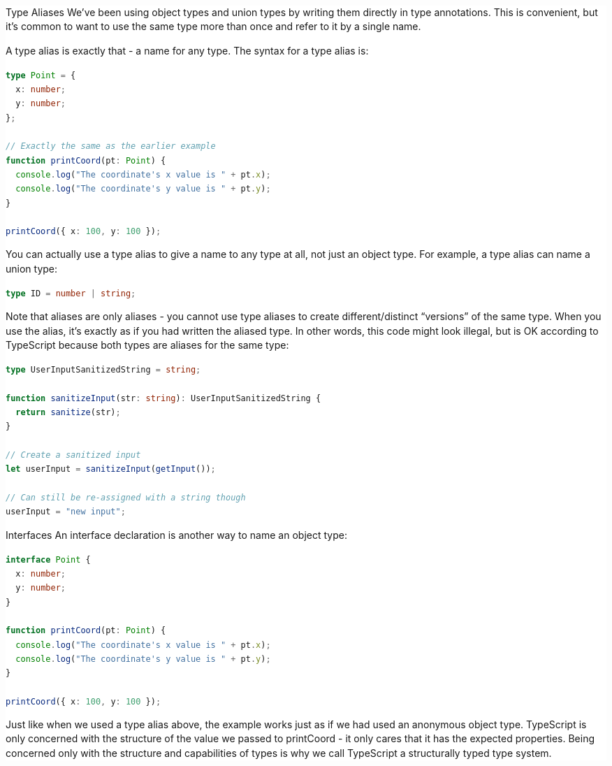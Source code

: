 Type Aliases
We’ve been using object types and union types by writing them directly in type annotations. This is convenient, but it’s common to want to use the same type more than once and refer to it by a single name.

A type alias is exactly that - a name for any type. The syntax for a type alias is:

```typescript
type Point = {
  x: number;
  y: number;
};
 
// Exactly the same as the earlier example
function printCoord(pt: Point) {
  console.log("The coordinate's x value is " + pt.x);
  console.log("The coordinate's y value is " + pt.y);
}
 
printCoord({ x: 100, y: 100 });
```
You can actually use a type alias to give a name to any type at all, not just an object type. For example, a type alias can name a union type:

```typescript
type ID = number | string;
```
Note that aliases are only aliases - you cannot use type aliases to create different/distinct “versions” of the same type. When you use the alias, it’s exactly as if you had written the aliased type. In other words, this code might look illegal, but is OK according to TypeScript because both types are aliases for the same type:

```typescript
type UserInputSanitizedString = string;
 
function sanitizeInput(str: string): UserInputSanitizedString {
  return sanitize(str);
}
 
// Create a sanitized input
let userInput = sanitizeInput(getInput());
 
// Can still be re-assigned with a string though
userInput = "new input";
```
Interfaces
An interface declaration is another way to name an object type:

```typescript
interface Point {
  x: number;
  y: number;
}
 
function printCoord(pt: Point) {
  console.log("The coordinate's x value is " + pt.x);
  console.log("The coordinate's y value is " + pt.y);
}
 
printCoord({ x: 100, y: 100 });
```
Just like when we used a type alias above, the example works just as if we had used an anonymous object type. TypeScript is only concerned with the structure of the value we passed to printCoord - it only cares that it has the expected properties. Being concerned only with the structure and capabilities of types is why we call TypeScript a structurally typed type system.
